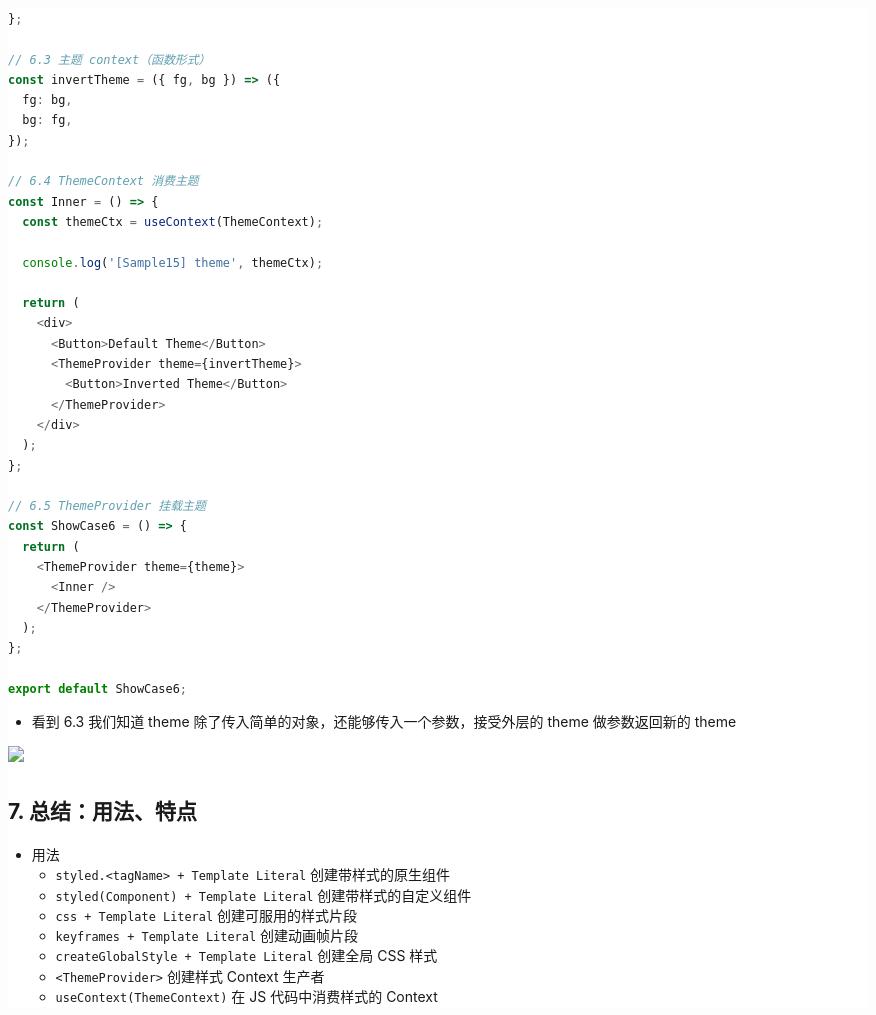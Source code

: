 ```ts
};

// 6.3 主题 context（函数形式）
const invertTheme = ({ fg, bg }) => ({
  fg: bg,
  bg: fg,
});

// 6.4 ThemeContext 消费主题
const Inner = () => {
  const themeCtx = useContext(ThemeContext);

  console.log('[Sample15] theme', themeCtx);

  return (
    <div>
      <Button>Default Theme</Button>
      <ThemeProvider theme={invertTheme}>
        <Button>Inverted Theme</Button>
      </ThemeProvider>
    </div>
  );
};

// 6.5 ThemeProvider 挂载主题
const ShowCase6 = () => {
  return (
    <ThemeProvider theme={theme}>
      <Inner />
    </ThemeProvider>
  );
};

export default ShowCase6;
```

- 看到 6.3 我们知道 theme 除了传入简单的对象，还能够传入一个参数，接受外层的 theme 做参数返回新的 theme

![](https://picures.oss-cn-beijing.aliyuncs.com/img/css_styled_components_6.png)

## 7. 总结：用法、特点

- 用法
  - `styled.<tagName> + Template Literal` 创建带样式的原生组件
  - `styled(Component) + Template Literal` 创建带样式的自定义组件
  - `css + Template Literal` 创建可服用的样式片段
  - `keyframes + Template Literal` 创建动画帧片段 
  - `createGlobalStyle + Template Literal` 创建全局 CSS 样式
  - `<ThemeProvider>` 创建样式 Context 生产者
  - `useContext(ThemeContext)` 在 JS 代码中消费样式的 Context
